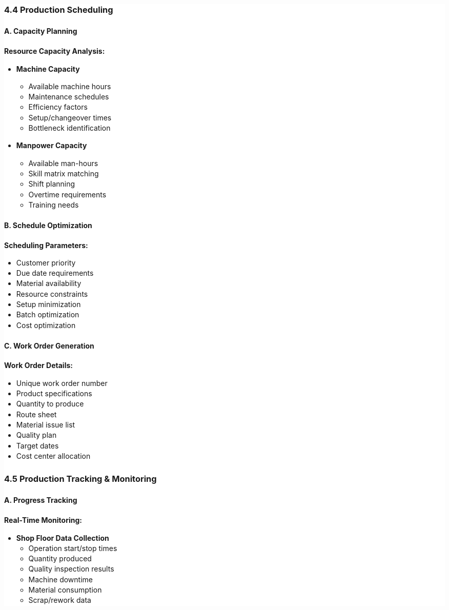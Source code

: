 ### 4.4 Production Scheduling

#### A. Capacity Planning
**Resource Capacity Analysis:**
- **Machine Capacity**
  - Available machine hours
  - Maintenance schedules
  - Efficiency factors
  - Setup/changeover times
  - Bottleneck identification

- **Manpower Capacity**
  - Available man-hours
  - Skill matrix matching
  - Shift planning
  - Overtime requirements
  - Training needs

#### B. Schedule Optimization
**Scheduling Parameters:**
- Customer priority
- Due date requirements
- Material availability
- Resource constraints
- Setup minimization
- Batch optimization
- Cost optimization

#### C. Work Order Generation
**Work Order Details:**
- Unique work order number
- Product specifications
- Quantity to produce
- Route sheet
- Material issue list
- Quality plan
- Target dates
- Cost center allocation

### 4.5 Production Tracking & Monitoring

#### A. Progress Tracking
**Real-Time Monitoring:**
- **Shop Floor Data Collection**
  - Operation start/stop times
  - Quantity produced
  - Quality inspection results
  - Machine downtime
  - Material consumption
  - Scrap/rework data
